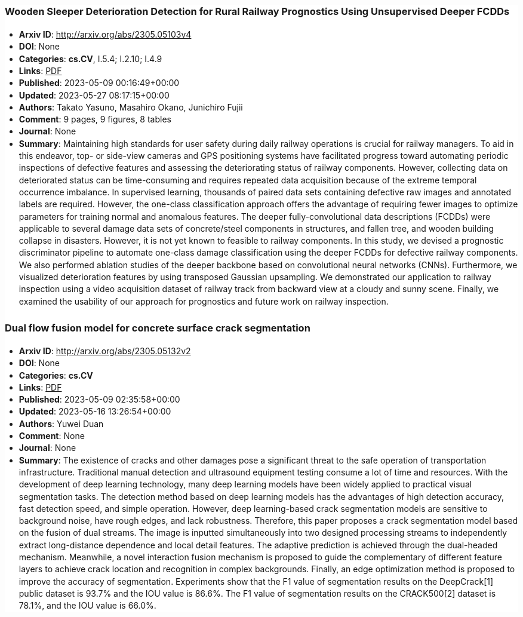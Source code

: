 

### Wooden Sleeper Deterioration Detection for Rural Railway Prognostics Using Unsupervised Deeper FCDDs
- **Arxiv ID**: http://arxiv.org/abs/2305.05103v4
- **DOI**: None
- **Categories**: **cs.CV**, I.5.4; I.2.10; I.4.9
- **Links**: [PDF](http://arxiv.org/pdf/2305.05103v4)
- **Published**: 2023-05-09 00:16:49+00:00
- **Updated**: 2023-05-27 08:17:15+00:00
- **Authors**: Takato Yasuno, Masahiro Okano, Junichiro Fujii
- **Comment**: 9 pages, 9 figures, 8 tables
- **Journal**: None
- **Summary**: Maintaining high standards for user safety during daily railway operations is crucial for railway managers. To aid in this endeavor, top- or side-view cameras and GPS positioning systems have facilitated progress toward automating periodic inspections of defective features and assessing the deteriorating status of railway components. However, collecting data on deteriorated status can be time-consuming and requires repeated data acquisition because of the extreme temporal occurrence imbalance. In supervised learning, thousands of paired data sets containing defective raw images and annotated labels are required. However, the one-class classification approach offers the advantage of requiring fewer images to optimize parameters for training normal and anomalous features. The deeper fully-convolutional data descriptions (FCDDs) were applicable to several damage data sets of concrete/steel components in structures, and fallen tree, and wooden building collapse in disasters. However, it is not yet known to feasible to railway components. In this study, we devised a prognostic discriminator pipeline to automate one-class damage classification using the deeper FCDDs for defective railway components. We also performed ablation studies of the deeper backbone based on convolutional neural networks (CNNs). Furthermore, we visualized deterioration features by using transposed Gaussian upsampling. We demonstrated our application to railway inspection using a video acquisition dataset of railway track from backward view at a cloudy and sunny scene. Finally, we examined the usability of our approach for prognostics and future work on railway inspection.



### Dual flow fusion model for concrete surface crack segmentation
- **Arxiv ID**: http://arxiv.org/abs/2305.05132v2
- **DOI**: None
- **Categories**: **cs.CV**
- **Links**: [PDF](http://arxiv.org/pdf/2305.05132v2)
- **Published**: 2023-05-09 02:35:58+00:00
- **Updated**: 2023-05-16 13:26:54+00:00
- **Authors**: Yuwei Duan
- **Comment**: None
- **Journal**: None
- **Summary**: The existence of cracks and other damages pose a significant threat to the safe operation of transportation infrastructure. Traditional manual detection and ultrasound equipment testing consume a lot of time and resources. With the development of deep learning technology, many deep learning models have been widely applied to practical visual segmentation tasks. The detection method based on deep learning models has the advantages of high detection accuracy, fast detection speed, and simple operation. However, deep learning-based crack segmentation models are sensitive to background noise, have rough edges, and lack robustness. Therefore, this paper proposes a crack segmentation model based on the fusion of dual streams. The image is inputted simultaneously into two designed processing streams to independently extract long-distance dependence and local detail features. The adaptive prediction is achieved through the dual-headed mechanism. Meanwhile, a novel interaction fusion mechanism is proposed to guide the complementary of different feature layers to achieve crack location and recognition in complex backgrounds. Finally, an edge optimization method is proposed to improve the accuracy of segmentation. Experiments show that the F1 value of segmentation results on the DeepCrack[1] public dataset is 93.7% and the IOU value is 86.6%. The F1 value of segmentation results on the CRACK500[2] dataset is 78.1%, and the IOU value is 66.0%.
